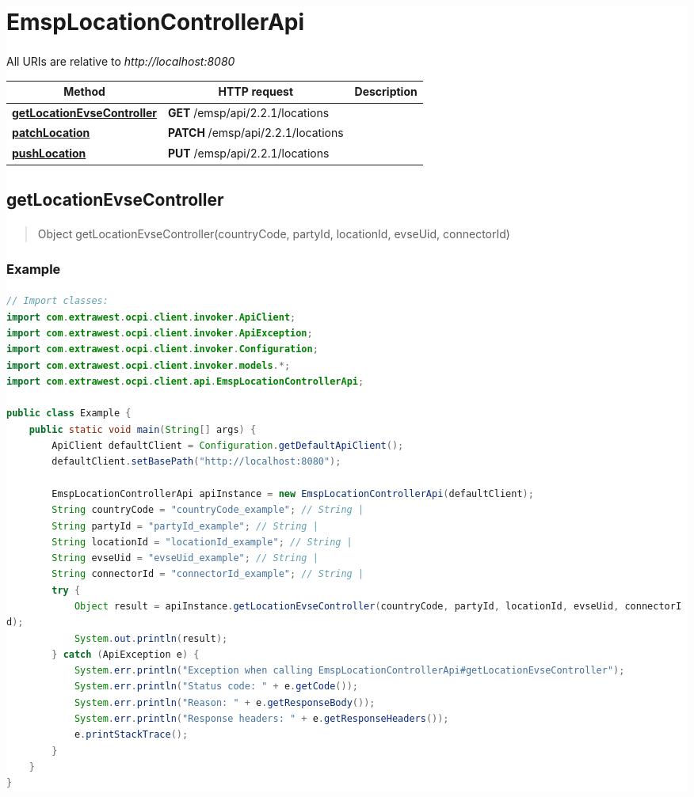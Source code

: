 # EmspLocationControllerApi

All URIs are relative to *http://localhost:8080*

| Method | HTTP request | Description |
|------------- | ------------- | -------------|
| [**getLocationEvseController**](EmspLocationControllerApi.md#getLocationEvseController) | **GET** /emsp/api/2.2.1/locations |  |
| [**patchLocation**](EmspLocationControllerApi.md#patchLocation) | **PATCH** /emsp/api/2.2.1/locations |  |
| [**pushLocation**](EmspLocationControllerApi.md#pushLocation) | **PUT** /emsp/api/2.2.1/locations |  |



## getLocationEvseController

> Object getLocationEvseController(countryCode, partyId, locationId, evseUid, connectorId)



### Example

```java
// Import classes:
import com.extrawest.ocpi.client.invoker.ApiClient;
import com.extrawest.ocpi.client.invoker.ApiException;
import com.extrawest.ocpi.client.invoker.Configuration;
import com.extrawest.ocpi.client.invoker.models.*;
import com.extrawest.ocpi.client.api.EmspLocationControllerApi;

public class Example {
    public static void main(String[] args) {
        ApiClient defaultClient = Configuration.getDefaultApiClient();
        defaultClient.setBasePath("http://localhost:8080");

        EmspLocationControllerApi apiInstance = new EmspLocationControllerApi(defaultClient);
        String countryCode = "countryCode_example"; // String | 
        String partyId = "partyId_example"; // String | 
        String locationId = "locationId_example"; // String | 
        String evseUid = "evseUid_example"; // String | 
        String connectorId = "connectorId_example"; // String | 
        try {
            Object result = apiInstance.getLocationEvseController(countryCode, partyId, locationId, evseUid, connectorId);
            System.out.println(result);
        } catch (ApiException e) {
            System.err.println("Exception when calling EmspLocationControllerApi#getLocationEvseController");
            System.err.println("Status code: " + e.getCode());
            System.err.println("Reason: " + e.getResponseBody());
            System.err.println("Response headers: " + e.getResponseHeaders());
            e.printStackTrace();
        }
    }
}
```
